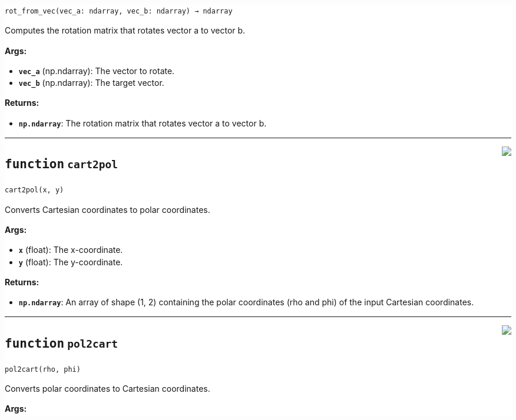 ```python
rot_from_vec(vec_a: ndarray, vec_b: ndarray) → ndarray
```

Computes the rotation matrix that rotates vector a to vector b. 



**Args:**
 
 - <b>`vec_a`</b> (np.ndarray):  The vector to rotate. 
 - <b>`vec_b`</b> (np.ndarray):  The target vector. 



**Returns:**
 
 - <b>`np.ndarray`</b>:  The rotation matrix that rotates vector a to vector b. 


---

<a href="..\trajectopy_core\util\datahandling.py#L375"><img align="right" style="float:right;" src="https://img.shields.io/badge/-source-cccccc?style=flat-square"></a>

## <kbd>function</kbd> `cart2pol`

```python
cart2pol(x, y)
```

Converts Cartesian coordinates to polar coordinates. 



**Args:**
 
 - <b>`x`</b> (float):  The x-coordinate. 
 - <b>`y`</b> (float):  The y-coordinate. 



**Returns:**
 
 - <b>`np.ndarray`</b>:  An array of shape (1, 2) containing the polar coordinates  (rho and phi) of the input Cartesian coordinates. 


---

<a href="..\trajectopy_core\util\datahandling.py#L392"><img align="right" style="float:right;" src="https://img.shields.io/badge/-source-cccccc?style=flat-square"></a>

## <kbd>function</kbd> `pol2cart`

```python
pol2cart(rho, phi)
```

Converts polar coordinates to Cartesian coordinates. 



**Args:**
 